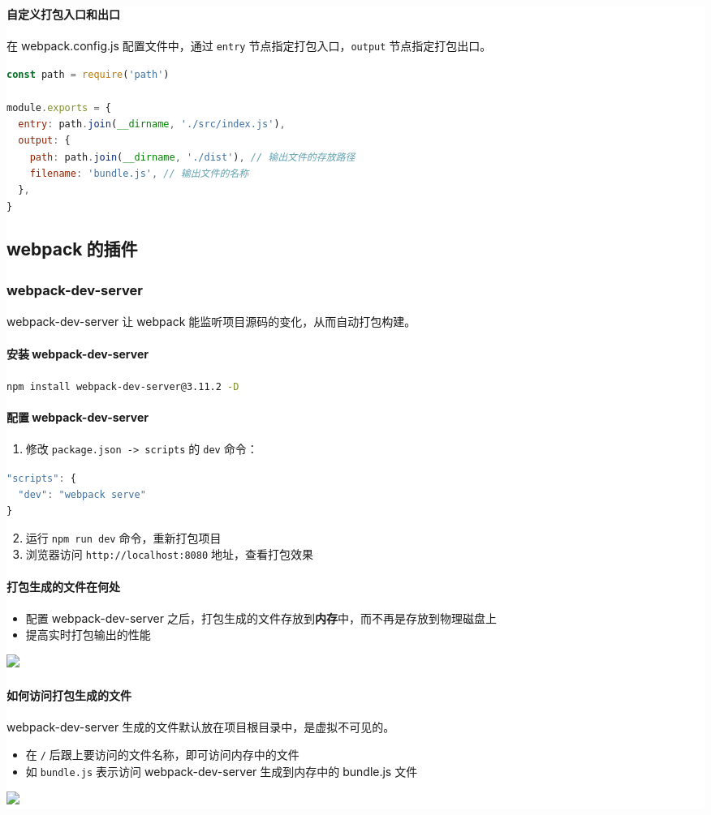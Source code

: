 #### 自定义打包入口和出口

在 webpack.config.js 配置文件中，通过 `entry` 节点指定打包入口，`output` 节点指定打包出口。

```javascript
const path = require('path')

module.exports = {
  entry: path.join(__dirname, './src/index.js'),
  output: {
    path: path.join(__dirname, './dist'), // 输出文件的存放路径
    filename: 'bundle.js', // 输出文件的名称
  },
}
```

## webpack 的插件

### webpack-dev-server

webpack-dev-server 让 webpack 能监听项目源码的变化，从而自动打包构建。

#### 安装 webpack-dev-server

```bash
npm install webpack-dev-server@3.11.2 -D
```

#### 配置 webpack-dev-server

1. 修改 `package.json -> scripts` 的 `dev` 命令：

```js
"scripts": {
  "dev": "webpack serve"
}
```

2. 运行 `npm run dev` 命令，重新打包项目
3. 浏览器访问 `http://localhost:8080` 地址，查看打包效果

#### 打包生成的文件在何处

- 配置 webpack-dev-server 之后，打包生成的文件存放到**内存**中，而不再是存放到物理磁盘上
- 提高实时打包输出的性能

![](https://cdn.jsdelivr.net/gh/liuzw-cyy/images/img/webpack-dev-server.png)

#### 如何访问打包生成的文件

webpack-dev-server 生成的文件默认放在项目根目录中，是虚拟不可见的。

- 在 `/` 后跟上要访问的文件名称，即可访问内存中的文件
- 如 `bundle.js` 表示访问 webpack-dev-server 生成到内存中的 bundle.js 文件

![](https://cdn.jsdelivr.net/gh/liuzw-cyy/images/img/bundle.png)
